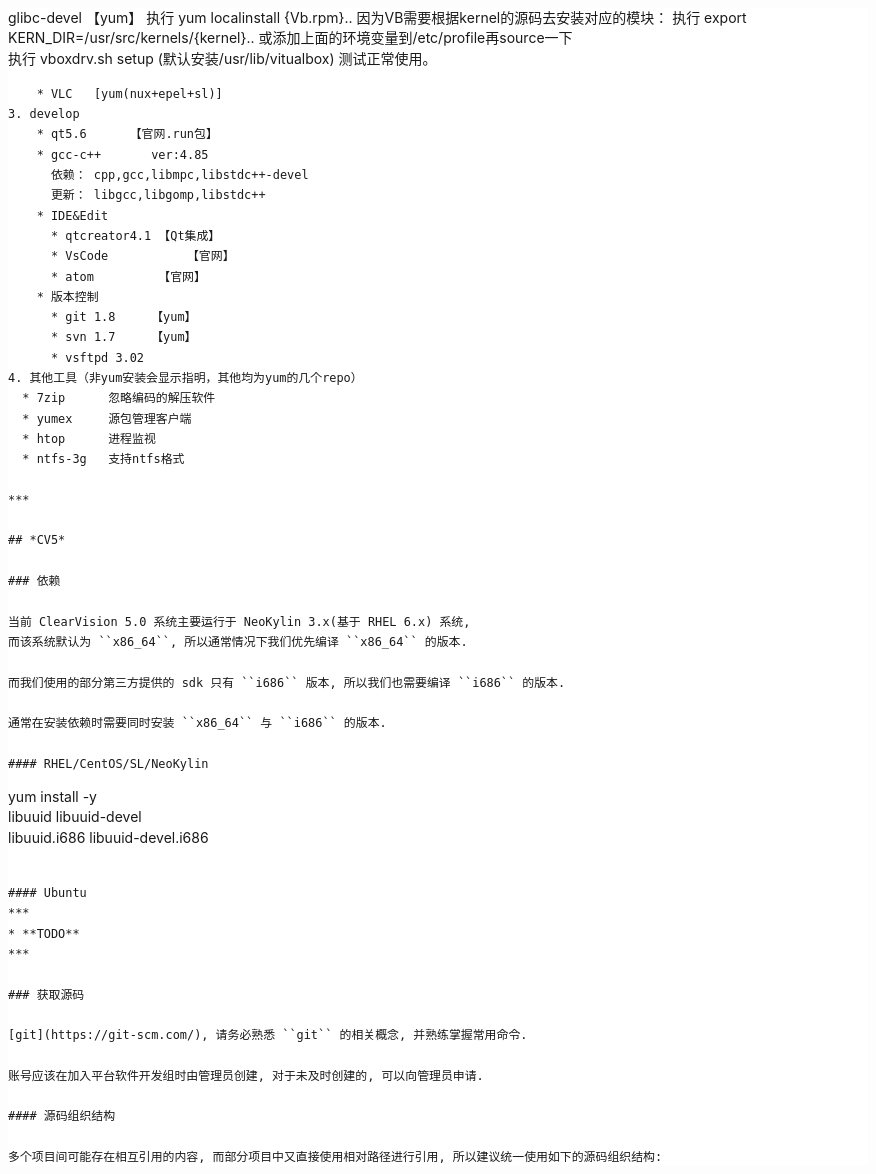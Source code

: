 glibc-devel    【yum】
执行 yum localinstall {Vb.rpm}..
因为VB需要根据kernel的源码去安装对应的模块：
执行 export KERN_DIR=/usr/src/kernels/{kernel}..
或添加上面的环境变量到/etc/profile再source一下   
执行 vboxdrv.sh setup  (默认安装/usr/lib/vitualbox)
测试正常使用。
```
    * VLC 	[yum(nux+epel+sl)]
3. develop
    * qt5.6		 【官网.run包】
    * gcc-c++		ver:4.85  
      依赖： cpp,gcc,libmpc,libstdc++-devel  
      更新： libgcc,libgomp,libstdc++
    * IDE&Edit
      * qtcreator4.1 【Qt集成】
      * VsCode  		 【官网】
      * atom         【官网】
    * 版本控制
      * git	1.8		【yum】
      * svn 1.7		【yum】
      * vsftpd 3.02
4. 其他工具（非yum安装会显示指明，其他均为yum的几个repo）
  * 7zip      忽略编码的解压软件
  * yumex     源包管理客户端
  * htop      进程监视
  * ntfs-3g   支持ntfs格式

***

## *CV5*

### 依赖

当前 ClearVision 5.0 系统主要运行于 NeoKylin 3.x(基于 RHEL 6.x) 系统,
而该系统默认为 ``x86_64``, 所以通常情况下我们优先编译 ``x86_64`` 的版本.

而我们使用的部分第三方提供的 sdk 只有 ``i686`` 版本, 所以我们也需要编译 ``i686`` 的版本.

通常在安装依赖时需要同时安装 ``x86_64`` 与 ``i686`` 的版本.

#### RHEL/CentOS/SL/NeoKylin
```
yum install -y \
    libuuid libuuid-devel \
    libuuid.i686 libuuid-devel.i686
```

#### Ubuntu
***
* **TODO**
***

### 获取源码

[git](https://git-scm.com/), 请务必熟悉 ``git`` 的相关概念, 并熟练掌握常用命令.

账号应该在加入平台软件开发组时由管理员创建, 对于未及时创建的, 可以向管理员申请.

#### 源码组织结构

多个项目间可能存在相互引用的内容, 而部分项目中又直接使用相对路径进行引用, 所以建议统一使用如下的源码组织结构:

```